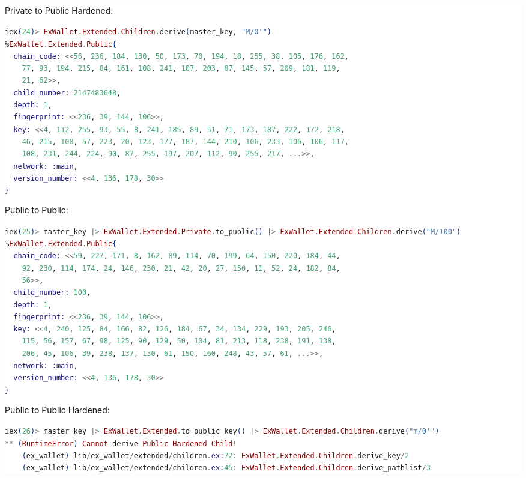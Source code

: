 Private to Public Hardened:

```elixir
iex(24)> ExWallet.Extended.Children.derive(master_key, "M/0'")
%ExWallet.Extended.Public{
  chain_code: <<56, 236, 184, 130, 50, 173, 70, 194, 18, 255, 38, 105, 176, 162,
    77, 93, 194, 215, 84, 161, 108, 241, 107, 203, 87, 145, 57, 209, 181, 119,
    21, 62>>,
  child_number: 2147483648,
  depth: 1,
  fingerprint: <<236, 39, 144, 106>>,
  key: <<4, 112, 255, 93, 55, 8, 241, 185, 89, 51, 71, 173, 187, 222, 172, 218,
    46, 215, 108, 57, 223, 20, 123, 177, 187, 144, 210, 106, 233, 106, 106, 117,
    108, 231, 244, 224, 90, 87, 255, 197, 207, 112, 90, 255, 217, ...>>,
  network: :main,
  version_number: <<4, 136, 178, 30>>
}
```

Public to Public:

```elixir
iex(25)> master_key |> ExWallet.Extended.Private.to_public() |> ExWallet.Extended.Children.derive("M/100")
%ExWallet.Extended.Public{
  chain_code: <<59, 227, 171, 8, 162, 89, 114, 70, 199, 64, 150, 220, 184, 44,
    92, 230, 114, 174, 24, 146, 230, 21, 42, 20, 27, 150, 11, 52, 24, 182, 84,
    56>>,
  child_number: 100,
  depth: 1,
  fingerprint: <<236, 39, 144, 106>>,
  key: <<4, 240, 125, 84, 166, 82, 126, 184, 67, 34, 134, 229, 193, 205, 246,
    115, 56, 157, 67, 98, 125, 90, 129, 50, 104, 81, 213, 118, 238, 191, 138,
    206, 45, 106, 39, 238, 137, 130, 61, 150, 160, 248, 43, 57, 61, ...>>,
  network: :main,
  version_number: <<4, 136, 178, 30>>
}
```

Public to Public Hardened:

```elixir
iex(26)> master_key |> ExWallet.Extended.to_public_key() |> ExWallet.Extended.Children.derive("m/0'")
** (RuntimeError) Cannot derive Public Hardened Child!
    (ex_wallet) lib/ex_wallet/extended/children.ex:72: ExWallet.Extended.Children.derive_key/2
    (ex_wallet) lib/ex_wallet/extended/children.ex:45: ExWallet.Extended.Children.derive_pathlist/3
```
